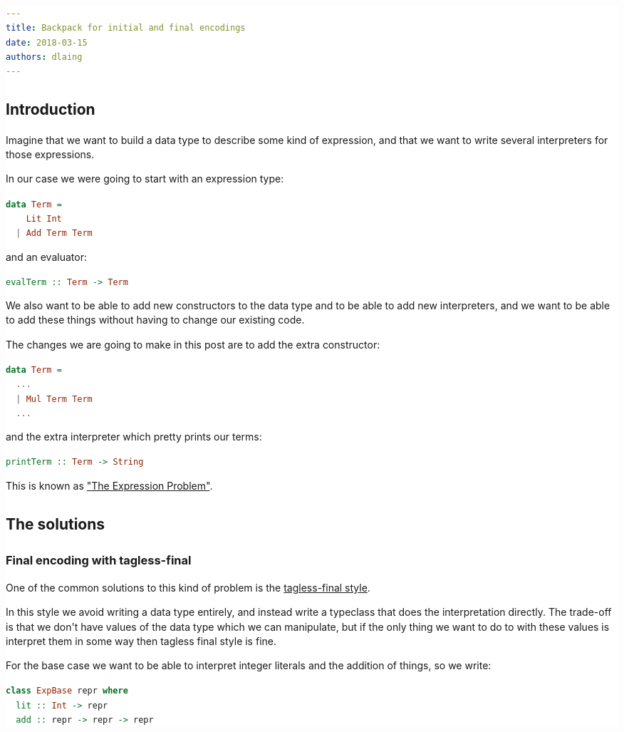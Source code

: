 ```yaml
---
title: Backpack for initial and final encodings
date: 2018-03-15
authors: dlaing
---
```


## Introduction

Imagine that we want to build a data type to describe some kind of expression, and that we want to write several interpreters for those expressions.

In our case we were going to start with an expression type:
```haskell
data Term =
    Lit Int
  | Add Term Term
```
and an evaluator:
```haskell
evalTerm :: Term -> Term
```

We also want to be able to add new constructors to the data type and to be able to add new interpreters, and we want to be able to add these things without having to change our existing code.

The changes we are going to make in this post are to add the extra constructor:
```haskell
data Term =
  ...
  | Mul Term Term
  ...
```
and the extra interpreter which pretty prints our terms:
```haskell
printTerm :: Term -> String
```

This is known as ["The Expression Problem"](https://en.wikipedia.org/wiki/Expression_problem).

## The solutions

### Final encoding with tagless-final

One of the common solutions to this kind of problem is the [tagless-final style](http://okmij.org/ftp/tagless-final/index.html).

In this style we avoid writing a data type entirely, and instead write a typeclass that does the interpretation directly.
The trade-off is that we don't have values of the data type which we can manipulate, but if the only thing we want to do to with these values is interpret them in some way then tagless final style is fine.

For the base case we want to be able to interpret integer literals and the addition of things, so we write:
```haskell
class ExpBase repr where
  lit :: Int -> repr
  add :: repr -> repr -> repr
```
